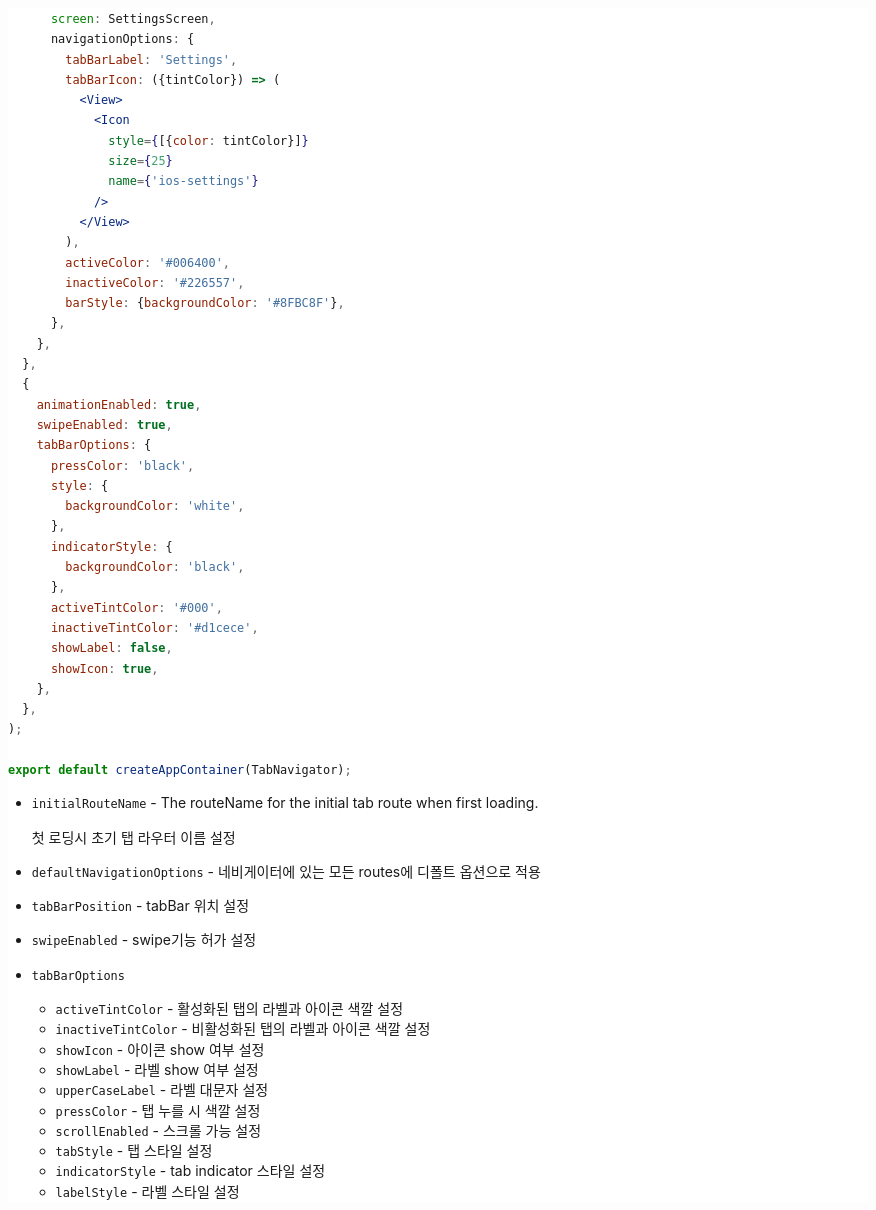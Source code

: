 ```jsx
      screen: SettingsScreen,
      navigationOptions: {
        tabBarLabel: 'Settings',
        tabBarIcon: ({tintColor}) => (
          <View>
            <Icon
              style={[{color: tintColor}]}
              size={25}
              name={'ios-settings'}
            />
          </View>
        ),
        activeColor: '#006400',
        inactiveColor: '#226557',
        barStyle: {backgroundColor: '#8FBC8F'},
      },
    },
  },
  {
    animationEnabled: true,
    swipeEnabled: true,
    tabBarOptions: {
      pressColor: 'black',
      style: {
        backgroundColor: 'white',
      },
      indicatorStyle: {
        backgroundColor: 'black',
      },
      activeTintColor: '#000',
      inactiveTintColor: '#d1cece',
      showLabel: false,
      showIcon: true,
    },
  },
);

export default createAppContainer(TabNavigator);

```

- `initialRouteName` - The routeName for the initial tab route when first loading.

  첫 로딩시 초기 탭 라우터 이름 설정 

- `defaultNavigationOptions` - 네비게이터에 있는 모든 routes에 디폴트 옵션으로 적용

- `tabBarPosition` - tabBar 위치 설정

- `swipeEnabled` - swipe기능 허가 설정

  

- ```
  tabBarOptions
  ```

  - `activeTintColor` - 활성화된 탭의 라벨과 아이콘 색깔 설정
  - `inactiveTintColor` - 비활성화된 탭의 라벨과 아이콘 색깔 설정
  - `showIcon` - 아이콘 show 여부 설정
  - `showLabel` - 라벨 show 여부 설정
  - `upperCaseLabel` - 라벨 대문자 설정
  - `pressColor` - 탭 누를 시 색깔 설정
  - `scrollEnabled` - 스크롤 가능 설정
  - `tabStyle` - 탭 스타일 설정
  - `indicatorStyle` - tab indicator 스타일 설정
  - `labelStyle` - 라벨 스타일 설정
  ```

[React Navigation 공식 문서]: https://reactnavigation.org/docs/en/bottom-tab-navigator.html
